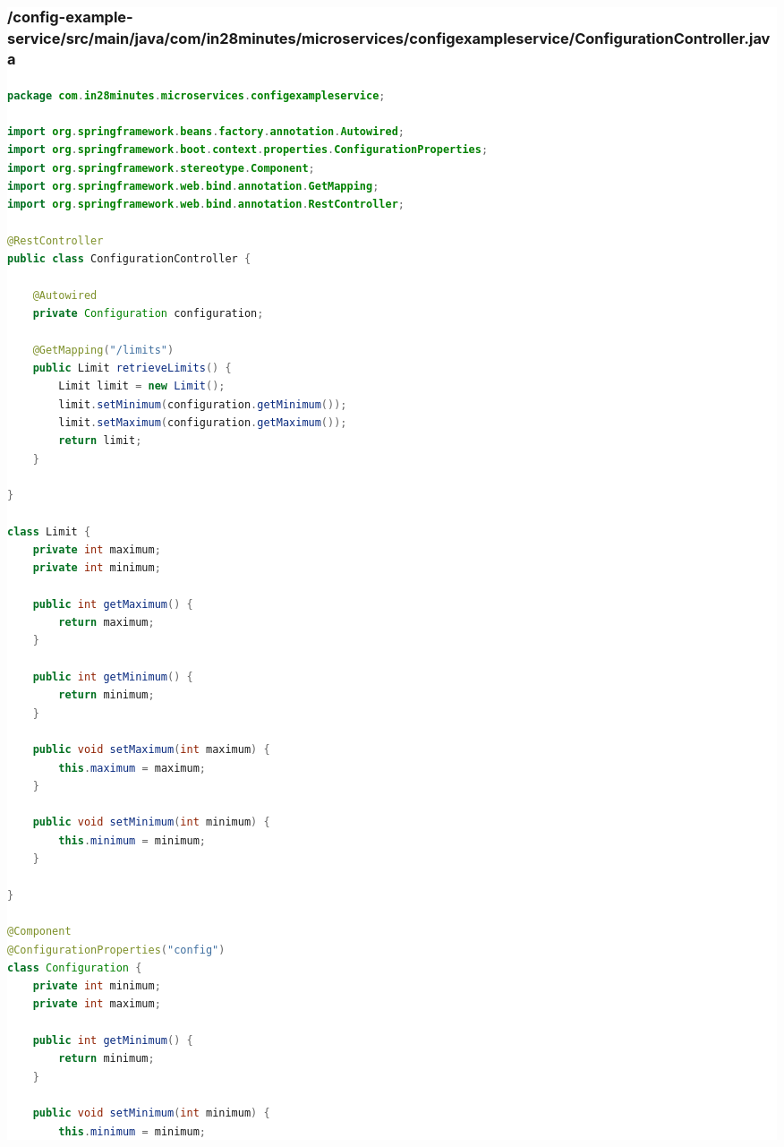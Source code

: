 ### /config-example-service/src/main/java/com/in28minutes/microservices/configexampleservice/ConfigurationController.java

```java
package com.in28minutes.microservices.configexampleservice;

import org.springframework.beans.factory.annotation.Autowired;
import org.springframework.boot.context.properties.ConfigurationProperties;
import org.springframework.stereotype.Component;
import org.springframework.web.bind.annotation.GetMapping;
import org.springframework.web.bind.annotation.RestController;

@RestController
public class ConfigurationController {

	@Autowired
	private Configuration configuration;

	@GetMapping("/limits")
	public Limit retrieveLimits() {
		Limit limit = new Limit();
		limit.setMinimum(configuration.getMinimum());
		limit.setMaximum(configuration.getMaximum());
		return limit;
	}

}

class Limit {
	private int maximum;
	private int minimum;

	public int getMaximum() {
		return maximum;
	}

	public int getMinimum() {
		return minimum;
	}

	public void setMaximum(int maximum) {
		this.maximum = maximum;
	}

	public void setMinimum(int minimum) {
		this.minimum = minimum;
	}

}

@Component
@ConfigurationProperties("config")
class Configuration {
	private int minimum;
	private int maximum;

	public int getMinimum() {
		return minimum;
	}

	public void setMinimum(int minimum) {
		this.minimum = minimum;
```